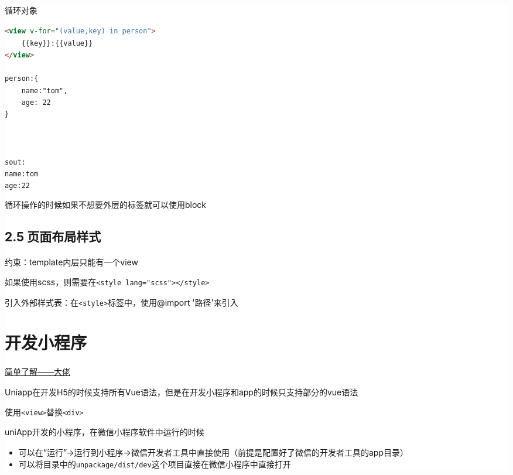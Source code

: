 循环对象

```html
<view v-for="(value,key) in person">
	{{key}}:{{value}}
</view>

person:{
	name:"tom",
	age: 22
}



sout:
name:tom
age:22
```



循环操作的时候如果不想要外层的标签就可以使用block

## 2.5 页面布局样式

约束：template内层只能有一个view

如果使用scss，则需要在`<style lang="scss"></style>`



引入外部样式表：在`<style>`标签中，使用@import '路径'来引入



















# 开发小程序

[简单了解——大佬](https://www.jianshu.com/p/d98050a57949)

Uniapp在开发H5的时候支持所有Vue语法，但是在开发小程序和app的时候只支持部分的vue语法

使用`<view>`替换`<div>`

uniApp开发的小程序，在微信小程序软件中运行的时候

+ 可以在“运行”->运行到小程序->微信开发者工具中直接使用（前提是配置好了微信的开发者工具的app目录）
+ 可以将目录中的`unpackage/dist/dev`这个项目直接在微信小程序中直接打开


